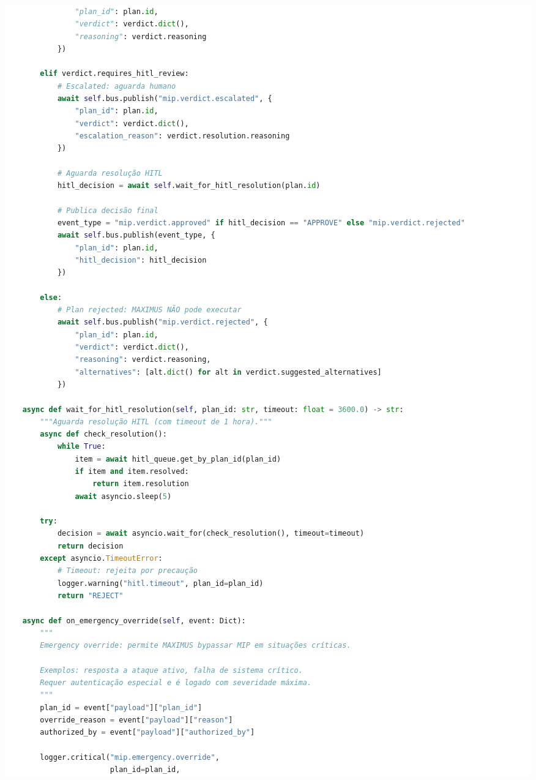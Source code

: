 ```python
                "plan_id": plan.id,
                "verdict": verdict.dict(),
                "reasoning": verdict.reasoning
            })
        
        elif verdict.requires_hitl_review:
            # Escalated: aguarda humano
            await self.bus.publish("mip.verdict.escalated", {
                "plan_id": plan.id,
                "verdict": verdict.dict(),
                "escalation_reason": verdict.resolution.reasoning
            })
            
            # Aguarda resolução HITL
            hitl_decision = await self.wait_for_hitl_resolution(plan.id)
            
            # Publica decisão final
            event_type = "mip.verdict.approved" if hitl_decision == "APPROVE" else "mip.verdict.rejected"
            await self.bus.publish(event_type, {
                "plan_id": plan.id,
                "hitl_decision": hitl_decision
            })
        
        else:
            # Plan rejected: MAXIMUS NÃO pode executar
            await self.bus.publish("mip.verdict.rejected", {
                "plan_id": plan.id,
                "verdict": verdict.dict(),
                "reasoning": verdict.reasoning,
                "alternatives": [alt.dict() for alt in verdict.suggested_alternatives]
            })
    
    async def wait_for_hitl_resolution(self, plan_id: str, timeout: float = 3600.0) -> str:
        """Aguarda resolução HITL (com timeout de 1 hora)."""
        async def check_resolution():
            while True:
                item = await hitl_queue.get_by_plan_id(plan_id)
                if item and item.resolved:
                    return item.resolution
                await asyncio.sleep(5)
        
        try:
            decision = await asyncio.wait_for(check_resolution(), timeout=timeout)
            return decision
        except asyncio.TimeoutError:
            # Timeout: rejeita por precaução
            logger.warning("hitl.timeout", plan_id=plan_id)
            return "REJECT"
    
    async def on_emergency_override(self, event: Dict):
        """
        Emergency override: permite MAXIMUS bypassar MIP em situações críticas.
        
        Exemplos: resposta a ataque ativo, falha de sistema crítico.
        Requer autenticação especial e é logado com severidade máxima.
        """
        plan_id = event["payload"]["plan_id"]
        override_reason = event["payload"]["reason"]
        authorized_by = event["payload"]["authorized_by"]
        
        logger.critical("mip.emergency.override",
                        plan_id=plan_id,
```